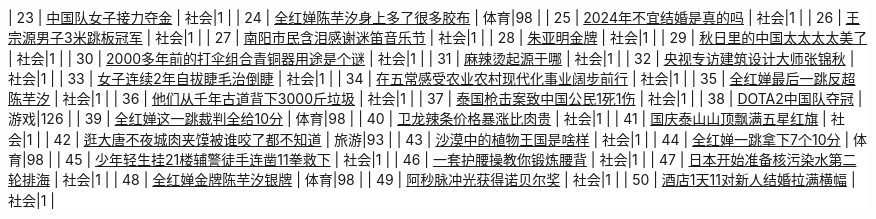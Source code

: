 | 23 | [中国队女子接力夺金](https://s.weibo.com/weibo?q=%23%E4%B8%AD%E5%9B%BD%E9%98%9F%E5%A5%B3%E5%AD%90%E6%8E%A5%E5%8A%9B%E5%A4%BA%E9%87%91%23) | 社会|1 |
| 24 | [全红婵陈芋汐身上多了很多胶布](https://s.weibo.com/weibo?q=%23%E5%85%A8%E7%BA%A2%E5%A9%B5%E9%99%88%E8%8A%8B%E6%B1%90%E8%BA%AB%E4%B8%8A%E5%A4%9A%E4%BA%86%E5%BE%88%E5%A4%9A%E8%83%B6%E5%B8%83%23) | 体育|98 |
| 25 | [2024年不宜结婚是真的吗](https://s.weibo.com/weibo?q=%232024%E5%B9%B4%E4%B8%8D%E5%AE%9C%E7%BB%93%E5%A9%9A%E6%98%AF%E7%9C%9F%E7%9A%84%E5%90%97%23) | 社会|1 |
| 26 | [王宗源男子3米跳板冠军](https://s.weibo.com/weibo?q=%23%E7%8E%8B%E5%AE%97%E6%BA%90%E7%94%B7%E5%AD%903%E7%B1%B3%E8%B7%B3%E6%9D%BF%E5%86%A0%E5%86%9B%23) | 社会|1 |
| 27 | [南阳市民含泪感谢迷笛音乐节](https://s.weibo.com/weibo?q=%23%E5%8D%97%E9%98%B3%E5%B8%82%E6%B0%91%E5%90%AB%E6%B3%AA%E6%84%9F%E8%B0%A2%E8%BF%B7%E7%AC%9B%E9%9F%B3%E4%B9%90%E8%8A%82%23) | 社会|1 |
| 28 | [朱亚明金牌](https://s.weibo.com/weibo?q=%23%E6%9C%B1%E4%BA%9A%E6%98%8E%E9%87%91%E7%89%8C%23) | 社会|1 |
| 29 | [秋日里的中国太太太太美了](https://s.weibo.com/weibo?q=%23%E7%A7%8B%E6%97%A5%E9%87%8C%E7%9A%84%E4%B8%AD%E5%9B%BD%E5%A4%AA%E5%A4%AA%E5%A4%AA%E5%A4%AA%E7%BE%8E%E4%BA%86%23) | 社会|1 |
| 30 | [2000多年前的打伞组合青铜器用途是个谜](https://s.weibo.com/weibo?q=%232000%E5%A4%9A%E5%B9%B4%E5%89%8D%E7%9A%84%E6%89%93%E4%BC%9E%E7%BB%84%E5%90%88%E9%9D%92%E9%93%9C%E5%99%A8%E7%94%A8%E9%80%94%E6%98%AF%E4%B8%AA%E8%B0%9C%23) | 社会|1 |
| 31 | [麻辣烫起源于哪](https://s.weibo.com/weibo?q=%23%E9%BA%BB%E8%BE%A3%E7%83%AB%E8%B5%B7%E6%BA%90%E4%BA%8E%E5%93%AA%23) | 社会|1 |
| 32 | [央视专访建筑设计大师张锦秋](https://s.weibo.com/weibo?q=%23%E5%A4%AE%E8%A7%86%E4%B8%93%E8%AE%BF%E5%BB%BA%E7%AD%91%E8%AE%BE%E8%AE%A1%E5%A4%A7%E5%B8%88%E5%BC%A0%E9%94%A6%E7%A7%8B%23) | 社会|1 |
| 33 | [女子连续2年自拔睫毛治倒睫](https://s.weibo.com/weibo?q=%23%E5%A5%B3%E5%AD%90%E8%BF%9E%E7%BB%AD2%E5%B9%B4%E8%87%AA%E6%8B%94%E7%9D%AB%E6%AF%9B%E6%B2%BB%E5%80%92%E7%9D%AB%23) | 社会|1 |
| 34 | [在五常感受农业农村现代化事业阔步前行](https://s.weibo.com/weibo?q=%23%E5%9C%A8%E4%BA%94%E5%B8%B8%E6%84%9F%E5%8F%97%E5%86%9C%E4%B8%9A%E5%86%9C%E6%9D%91%E7%8E%B0%E4%BB%A3%E5%8C%96%E4%BA%8B%E4%B8%9A%E9%98%94%E6%AD%A5%E5%89%8D%E8%A1%8C%23) | 社会|1 |
| 35 | [全红婵最后一跳反超陈芋汐](https://s.weibo.com/weibo?q=%23%E5%85%A8%E7%BA%A2%E5%A9%B5%E6%9C%80%E5%90%8E%E4%B8%80%E8%B7%B3%E5%8F%8D%E8%B6%85%E9%99%88%E8%8A%8B%E6%B1%90%23) | 社会|1 |
| 36 | [他们从千年古道背下3000斤垃圾](https://s.weibo.com/weibo?q=%23%E4%BB%96%E4%BB%AC%E4%BB%8E%E5%8D%83%E5%B9%B4%E5%8F%A4%E9%81%93%E8%83%8C%E4%B8%8B3000%E6%96%A4%E5%9E%83%E5%9C%BE%23) | 社会|1 |
| 37 | [泰国枪击案致中国公民1死1伤](https://s.weibo.com/weibo?q=%23%E6%B3%B0%E5%9B%BD%E6%9E%AA%E5%87%BB%E6%A1%88%E8%87%B4%E4%B8%AD%E5%9B%BD%E5%85%AC%E6%B0%911%E6%AD%BB1%E4%BC%A4%23) | 社会|1 |
| 38 | [DOTA2中国队夺冠](https://s.weibo.com/weibo?q=%23DOTA2%E4%B8%AD%E5%9B%BD%E9%98%9F%E5%A4%BA%E5%86%A0%23) | 游戏|126 |
| 39 | [全红婵这一跳裁判全给10分](https://s.weibo.com/weibo?q=%23%E5%85%A8%E7%BA%A2%E5%A9%B5%E8%BF%99%E4%B8%80%E8%B7%B3%E8%A3%81%E5%88%A4%E5%85%A8%E7%BB%9910%E5%88%86%23) | 体育|98 |
| 40 | [卫龙辣条价格暴涨比肉贵](https://s.weibo.com/weibo?q=%23%E5%8D%AB%E9%BE%99%E8%BE%A3%E6%9D%A1%E4%BB%B7%E6%A0%BC%E6%9A%B4%E6%B6%A8%E6%AF%94%E8%82%89%E8%B4%B5%23) | 社会|1 |
| 41 | [国庆泰山山顶飘满五星红旗](https://s.weibo.com/weibo?q=%23%E5%9B%BD%E5%BA%86%E6%B3%B0%E5%B1%B1%E5%B1%B1%E9%A1%B6%E9%A3%98%E6%BB%A1%E4%BA%94%E6%98%9F%E7%BA%A2%E6%97%97%23) | 社会|1 |
| 42 | [逛大唐不夜城肉夹馍被谁咬了都不知道](https://s.weibo.com/weibo?q=%23%E9%80%9B%E5%A4%A7%E5%94%90%E4%B8%8D%E5%A4%9C%E5%9F%8E%E8%82%89%E5%A4%B9%E9%A6%8D%E8%A2%AB%E8%B0%81%E5%92%AC%E4%BA%86%E9%83%BD%E4%B8%8D%E7%9F%A5%E9%81%93%23) | 旅游|93 |
| 43 | [沙漠中的植物王国是啥样](https://s.weibo.com/weibo?q=%23%E6%B2%99%E6%BC%A0%E4%B8%AD%E7%9A%84%E6%A4%8D%E7%89%A9%E7%8E%8B%E5%9B%BD%E6%98%AF%E5%95%A5%E6%A0%B7%23) | 社会|1 |
| 44 | [全红婵一跳拿下7个10分](https://s.weibo.com/weibo?q=%23%E5%85%A8%E7%BA%A2%E5%A9%B5%E4%B8%80%E8%B7%B3%E6%8B%BF%E4%B8%8B7%E4%B8%AA10%E5%88%86%23) | 体育|98 |
| 45 | [少年轻生挂21楼辅警徒手连凿11拳救下](https://s.weibo.com/weibo?q=%23%E5%B0%91%E5%B9%B4%E8%BD%BB%E7%94%9F%E6%8C%8221%E6%A5%BC%E8%BE%85%E8%AD%A6%E5%BE%92%E6%89%8B%E8%BF%9E%E5%87%BF11%E6%8B%B3%E6%95%91%E4%B8%8B%23) | 社会|1 |
| 46 | [一套护腰操教你锻炼腰背](https://s.weibo.com/weibo?q=%23%E4%B8%80%E5%A5%97%E6%8A%A4%E8%85%B0%E6%93%8D%E6%95%99%E4%BD%A0%E9%94%BB%E7%82%BC%E8%85%B0%E8%83%8C%23) | 社会|1 |
| 47 | [日本开始准备核污染水第二轮排海](https://s.weibo.com/weibo?q=%23%E6%97%A5%E6%9C%AC%E5%BC%80%E5%A7%8B%E5%87%86%E5%A4%87%E6%A0%B8%E6%B1%A1%E6%9F%93%E6%B0%B4%E7%AC%AC%E4%BA%8C%E8%BD%AE%E6%8E%92%E6%B5%B7%23) | 社会|1 |
| 48 | [全红婵金牌陈芋汐银牌](https://s.weibo.com/weibo?q=%23%E5%85%A8%E7%BA%A2%E5%A9%B5%E9%87%91%E7%89%8C%E9%99%88%E8%8A%8B%E6%B1%90%E9%93%B6%E7%89%8C%23) | 体育|98 |
| 49 | [阿秒脉冲光获得诺贝尔奖](https://s.weibo.com/weibo?q=%23%E9%98%BF%E7%A7%92%E8%84%89%E5%86%B2%E5%85%89%E8%8E%B7%E5%BE%97%E8%AF%BA%E8%B4%9D%E5%B0%94%E5%A5%96%23) | 社会|1 |
| 50 | [酒店1天11对新人结婚拉满横幅](https://s.weibo.com/weibo?q=%23%E9%85%92%E5%BA%971%E5%A4%A911%E5%AF%B9%E6%96%B0%E4%BA%BA%E7%BB%93%E5%A9%9A%E6%8B%89%E6%BB%A1%E6%A8%AA%E5%B9%85%23) | 社会|1 |
